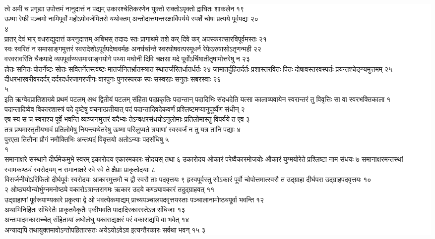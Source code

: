 त्वे अमी च प्रगृह्मा उपोत्तमं नानुदात्तं न पद्यम् उकारश्चेतिकरणेन
युक्तो राक्तोऽपृक्तो द्राघितः शाकलेन १९   
ऊष्मा रेफी पञ्चमो
नामिपूर्वो महोऽपोवर्जमितरो यथोक्तम्
अन्तोदात्तमन्तरक्षार्विपर्यये
स्पर्शे चोषः प्रत्यये पूर्वपद्यः २०   
४   
प्रातर् देवं भार्
वधराद्युदात्तं करनुदात्तम् अबिभस् तदादः स्तः प्रागाथमे तशे
कर् दिवे कर् अपस्करत्सारविपूर्वमस्तः २१   
स्वः स्वरितं न समासाङ्गमुत्तरं
स्वरादेशोऽपूर्वपदेष्ववर्महः अनर्घर्चान्ते स्वरघोषवत्परमूधर्न
रेफेऽरुषासोऽतृणन्मही २२   
वरवरावरिति चैकपादे
व्यपपूर्वाण्यसमासाङ्गयोगे पथ्या मघोनी दिवि
चक्षसा मदे पूर्वोऽर्चिषातीतृषामोत्तरेषु न २३   
होतः सनितः पोतर्नेष्टः
सोतः सवितर्नेतस्त्वष्टः मातर्जनितर्भ्रातस्त्रात
स्थातर्जरितर्धातर्धर्तः २४
जामातर्दुहितर्दर्तः प्रशास्तरवितः पितः दोषावस्तरवस्पर्तः
प्रयन्तश्चेङ्ग्यमुत्तमम् २५
दीधरभारवरीवरदर्दर् दर्दरदर्धरजागरजीगः वारपुनः
पुनरस्परक स्पः सस्वरहः सनुतः सबरस्वाः २६   
५   
इति ऋग्वेदप्रातिशाख्ये
प्रथमं पटलम् अथ द्वितीयं पटलम् संहिता पदप्रकृतिः पदान्तान्
पदादिभिः संदधदेति यत्सा कालाव्यवायेन स्वरान्तरं तु विवृत्तिः सा
वा स्वरभक्तिकाला १   
पदान्तादिष्वेव विकारशास्त्रं पदे दृष्टेषु
वचनात्प्रतीयात् पदं पदान्तादिवदेकवर्णं
प्रश्लिष्टमप्यानुपूर्व्येण संधीन् २   
एष स्य स
च स्वराश्च पूर्वे भवन्ति व्यञ्जनमुत्तरं यदैभ्यः तेऽन्वक्षरसंधयोऽनुलोमाः
प्रतिलोमास्तु विपर्यये त एव ३   
तत्र प्रथमास्तृतीयभावं प्रतिलोमेषु
नियन्त्यथेतरेषु ऊष्मा परिलुप्यते त्रयाणां स्वरवर्जं न तु
यत्र तानि पद्याः ४   
पुरएता तितौना प्रौगं नमौक्तिभिः अन्तःपदं
विवृत्तयो अतोऽन्याः पदसंधिषु ५   
१   
समानाक्षरे सस्थाने
दीर्घमेकमुभे स्वरम् इकारोदय एकारमकारः सोदयस् तथा ६
उकारोदय ओकारं परेष्वैकारमोजयोः औकारं युग्मयोरेते प्रश्लिष्टा नाम संधयः ७
समानाक्षरमन्तस्थां स्वामकण्ठ्यं स्वरोदयम् न समानाक्षरे स्वे स्वे ते
क्षैप्राः प्राकृतोदयाः ८   
विसर्जनीयोऽरिफितो दीर्घपूर्वः
स्वरोदयः आकारमुत्तमौ च द्वौ स्वरौ ताः पदवृत्तयः ९
ह्रस्वपूर्वस्तु सोऽकारं पूर्वौ चोपोत्तमात्स्वरौ त
उद्ग्राहा दीर्घपरा उद्ग्राहपदवृत्तयः १०   
२
ओष्ठ्ययोन्योर्भुग्नमनोष्ठ्ये
वकारोऽत्रान्तरागमः ऋकार उदये
कण्ठ्यावकारं तदुद्ग्राहवत् ११   
उद्ग्राहाणां
पूर्वरूपाण्यकारे प्रकृत्या द्वे ओ
भवत्येकमाद्यम् प्राच्यपञ्चालपदवृत्तयस्ताः
पञ्चालानामोष्ठ्यपूर्वा भवन्ति १२   
अथाभिनिहितः संधिरेतैः
प्राकृतवैकृतैः एकीभवति पादादिरकारस्तेऽत्र संधिजाः १३   
अन्तःपादमकाराच्चेत्
संहितायां लघोर्लघु यकाराद्यक्षरं परं वकाराद्यपि वा भवेत् १४   
अन्याद्यपि
तथायुक्तमावोऽन्तोपहितात्सतः अयेऽयोऽवेऽव इत्यन्तैरकारः सर्वथा भवन् १५
३   